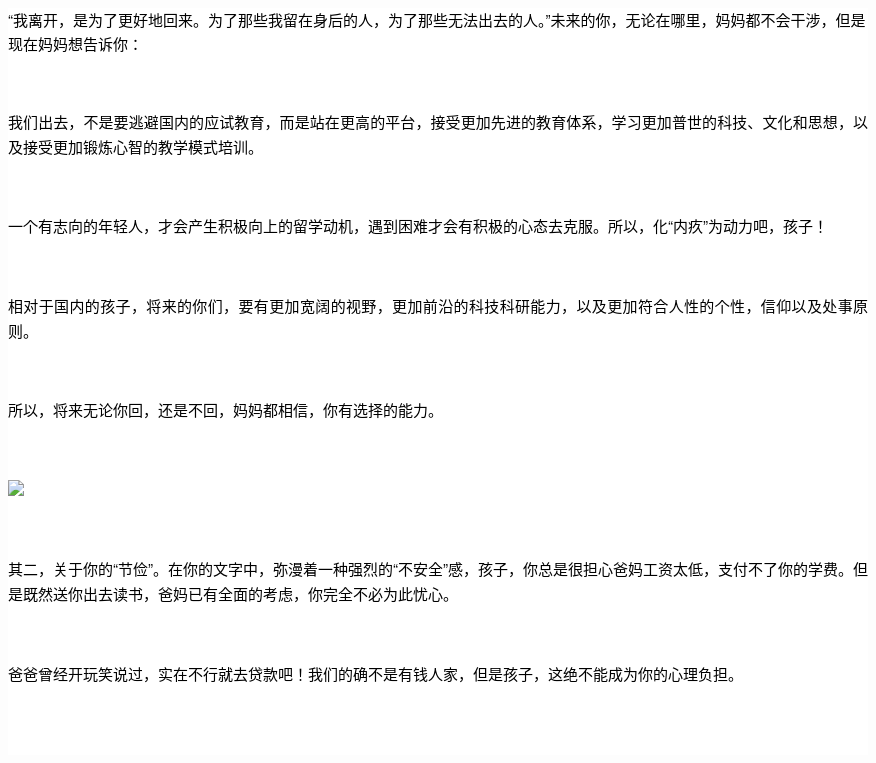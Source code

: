 <span style="font-family: 'Helvetica Neue', Helvetica, 'Hiragino Sans GB', 'Microsoft YaHei', Arial, sans-serif;line-height: 1.6;font-size: 15px;color: rgb(0, 0, 0);">“我离开，是为了更好地回来。为了那些我留在身后的人，为了那些无法出去的人。”未来的你，无论在哪里，妈妈都不会干涉，但是现在妈妈想告诉你：</span></p><p style="max-width: 100%;min-height: 1em;line-height: 25.6px;text-align: justify;box-sizing: border-box !important;word-wrap: break-word !important;"><span style="font-family: 'Helvetica Neue', Helvetica, 'Hiragino Sans GB', 'Microsoft YaHei', Arial, sans-serif;line-height: 1.6;font-size: 15px;color: rgb(0, 0, 0);"><br></span></p><p style="max-width: 100%;min-height: 1em;line-height: 25.6px;text-align: justify;box-sizing: border-box !important;word-wrap: break-word !important;"><span style="font-family: 'Helvetica Neue', Helvetica, 'Hiragino Sans GB', 'Microsoft YaHei', Arial, sans-serif;line-height: 1.6;font-size: 15px;color: rgb(0, 0, 0);">我们出去，不是要逃避国内的应试教育，而是站在更高的平台，接受更加先进的教育体系，学习更加普世的科技、文化和思想，以及接受更加锻炼心智的教学模式培训。</span></p><p style="max-width: 100%;min-height: 1em;line-height: 25.6px;text-align: justify;box-sizing: border-box !important;word-wrap: break-word !important;"><span style="font-family: 'Helvetica Neue', Helvetica, 'Hiragino Sans GB', 'Microsoft YaHei', Arial, sans-serif;line-height: 1.6;font-size: 15px;color: rgb(0, 0, 0);"><br></span></p><p style="max-width: 100%;min-height: 1em;line-height: 25.6px;text-align: justify;box-sizing: border-box !important;word-wrap: break-word !important;"><span style="font-family: 'Helvetica Neue', Helvetica, 'Hiragino Sans GB', 'Microsoft YaHei', Arial, sans-serif;line-height: 1.6;font-size: 15px;color: rgb(0, 0, 0);">一个有志向的年轻人，才会产生积极向上的留学动机，遇到困难才会有积极的心态去克服。所以，化“内疚”为动力吧，孩子！</span></p><p style="max-width: 100%;min-height: 1em;line-height: 25.6px;text-align: justify;box-sizing: border-box !important;word-wrap: break-word !important;"><span style="font-family: 'Helvetica Neue', Helvetica, 'Hiragino Sans GB', 'Microsoft YaHei', Arial, sans-serif;line-height: 1.6;font-size: 15px;color: rgb(0, 0, 0);"><br></span></p><p style="max-width: 100%;min-height: 1em;line-height: 25.6px;text-align: justify;box-sizing: border-box !important;word-wrap: break-word !important;"><span style="font-family: 'Helvetica Neue', Helvetica, 'Hiragino Sans GB', 'Microsoft YaHei', Arial, sans-serif;line-height: 1.6;font-size: 15px;color: rgb(0, 0, 0);">相对于国内的孩子，将来的你们，要有更加宽阔的视野，更加前沿的科技科研能力，以及更加符合人性的个性，信仰以及处事原则。</span></p><p style="max-width: 100%;min-height: 1em;line-height: 25.6px;text-align: justify;box-sizing: border-box !important;word-wrap: break-word !important;"><span style="font-family: 'Helvetica Neue', Helvetica, 'Hiragino Sans GB', 'Microsoft YaHei', Arial, sans-serif;line-height: 1.6;font-size: 15px;color: rgb(0, 0, 0);"><br></span></p><p style="max-width: 100%;min-height: 1em;line-height: 25.6px;text-align: justify;box-sizing: border-box !important;word-wrap: break-word !important;"><span style="font-family: 'Helvetica Neue', Helvetica, 'Hiragino Sans GB', 'Microsoft YaHei', Arial, sans-serif;line-height: 1.6;font-size: 15px;color: rgb(0, 0, 0);">所以，将来无论你回，还是不回，妈妈都相信，你有选择的能力。</span></p><p style="max-width: 100%;min-height: 1em;line-height: 25.6px;text-align: justify;box-sizing: border-box !important;word-wrap: break-word !important;"><br></p><p style="max-width: 100%;min-height: 1em;line-height: 25.6px;text-align: justify;box-sizing: border-box !important;word-wrap: break-word !important;"><img class="" data-copyright="0" data-ratio="0.5175" data-s="300,640" data-src="" data-type="jpeg" data-w="800" style="text-align: center;font-family: 'Helvetica Neue', Helvetica, 'Hiragino Sans GB', 'Microsoft YaHei', Arial, sans-serif;line-height: 1.6;" src="https://sdxf28.gq/wp-content/uploads/2018/04/wxsync-10638917315adee5bf459b51524557247.jpeg"></p><p style="max-width: 100%;min-height: 1em;line-height: 25.6px;text-align: justify;box-sizing: border-box !important;word-wrap: break-word !important;"><span style="font-family: 'Helvetica Neue', Helvetica, 'Hiragino Sans GB', 'Microsoft YaHei', Arial, sans-serif;line-height: 1.6;"><br></span></p><p style="max-width: 100%;min-height: 1em;line-height: 25.6px;text-align: justify;box-sizing: border-box !important;word-wrap: break-word !important;"><span style="font-family: 'Helvetica Neue', Helvetica, 'Hiragino Sans GB', 'Microsoft YaHei', Arial, sans-serif;line-height: 1.6;font-size: 15px;color: rgb(0, 0, 0);">其二，关于你的“节俭”。在你的文字中，弥漫着一种强烈的“不安全”感，孩子，你总是很担心爸妈工资太低，支付不了你的学费。但是既然送你出去读书，爸妈已有全面的考虑，你完全不必为此忧心。</span></p><p style="max-width: 100%;min-height: 1em;line-height: 25.6px;text-align: justify;box-sizing: border-box !important;word-wrap: break-word !important;"><span style="font-family: 'Helvetica Neue', Helvetica, 'Hiragino Sans GB', 'Microsoft YaHei', Arial, sans-serif;line-height: 1.6;font-size: 15px;color: rgb(0, 0, 0);"><br></span></p><p style="max-width: 100%;min-height: 1em;line-height: 25.6px;text-align: justify;box-sizing: border-box !important;word-wrap: break-word !important;"><span style="font-family: 'Helvetica Neue', Helvetica, 'Hiragino Sans GB', 'Microsoft YaHei', Arial, sans-serif;line-height: 1.6;font-size: 15px;color: rgb(0, 0, 0);">爸爸曾经开玩笑说过，实在不行就去贷款吧！我们的确不是有钱人家，但是孩子，这绝不能成为你的心理负担。</span></p><p style="max-width: 100%;min-height: 1em;line-height: 25.6px;text-align: justify;box-sizing: border-box !important;word-wrap: break-word !important;"><span style="font-family: 'Helvetica Neue', Helvetica, 'Hiragino Sans GB', 'Microsoft YaHei', Arial, sans-serif;line-height: 1.6;font-size: 15px;color: rgb(0, 0, 0);"><br></span></p><p style="max-width: 100%;min-height: 1em;line-height: 25.6px;text-align: justify;box-sizing: border-box !important;word-wrap: break-word !important;">